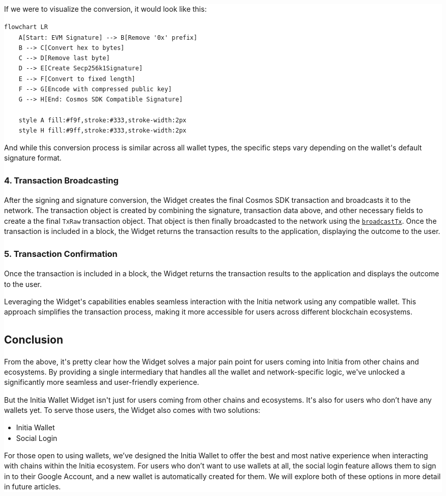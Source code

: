 If we were to visualize the conversion, it would look like this:

```mermaid
flowchart LR
    A[Start: EVM Signature] --> B[Remove '0x' prefix]
    B --> C[Convert hex to bytes]
    C --> D[Remove last byte]
    D --> E[Create Secp256k1Signature]
    E --> F[Convert to fixed length]
    F --> G[Encode with compressed public key]
    G --> H[End: Cosmos SDK Compatible Signature]

    style A fill:#f9f,stroke:#333,stroke-width:2px
    style H fill:#9ff,stroke:#333,stroke-width:2px
```

And while this conversion process is similar across all wallet types, the specific steps vary depending on the wallet's default signature format.

### 4. Transaction Broadcasting

After the signing and signature conversion, the Widget creates the final Cosmos SDK transaction and broadcasts it to the network. The transaction object is created by combining the signature, transaction data above, and other necessary fields to create a the final `TxRaw` transaction object. That object is then finally broadcasted to the network using the [`broadcastTx`](https://github.com/initia-labs/wallet/blob/develop/widget/src/signers/base/BaseSigner.ts#L68). Once the transaction is included in a block, the Widget returns the transaction results to the application, displaying the outcome to the user.

### 5. Transaction Confirmation

Once the transaction is included in a block, the Widget returns the transaction results to the application and displays the outcome to the user.

Leveraging the Widget's capabilities enables seamless interaction with the Initia network using any compatible wallet. This approach simplifies the transaction process, making it more accessible for users across different blockchain ecosystems.

## Conclusion

From the above, it's pretty clear how the Widget solves a major pain point for users coming into Initia from other chains and ecosystems. By providing a single intermediary that handles all the wallet and network-specific logic, we've unlocked a significantly more seamless and user-friendly experience.

But the Initia Wallet Widget isn't just for users coming from other chains and ecosystems. It's also for users who don’t have any wallets yet. To serve those users, the Widget also comes with two solutions:

- Initia Wallet
- Social Login

For those open to using wallets, we’ve designed the Initia Wallet to offer the best and most native experience when interacting with chains within the Initia ecosystem. For users who don’t want to use wallets at all, the social login feature allows them to sign in to their Google Account, and a new wallet is automatically created for them. We will explore both of these options in more detail in future articles.
